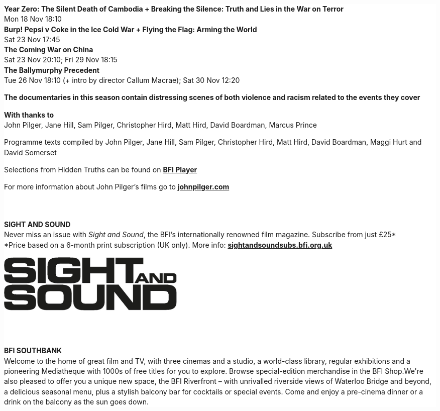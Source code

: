 **Year Zero: The Silent Death of Cambodia + Breaking the Silence: Truth and Lies in the War on Terror**<br>
Mon 18 Nov 18:10<br>
**Burp! Pepsi v Coke in the Ice Cold War + Flying the Flag: Arming the World**<br>
Sat 23 Nov 17:45<br>
**The Coming War on China**<br>
Sat 23 Nov 20:10; Fri 29 Nov 18:15<br>
**The Ballymurphy Precedent**<br>
Tue 26 Nov 18:10 (+ intro by director Callum Macrae); Sat 30 Nov 12:20<br>

**The documentaries in this season contain distressing scenes of both violence and racism related to the events they cover**
<br>

**With thanks to**<br>
John Pilger, Jane Hill, Sam Pilger, Christopher Hird, Matt Hird, David Boardman, Marcus Prince

Programme texts compiled by John Pilger,  Jane Hill, Sam Pilger, Christopher Hird, Matt Hird, David Boardman, Maggi Hurt and David Somerset

Selections from Hidden Truths can be found on [**BFI Player**](https://player.bfi.org.uk)

For more information about John Pilger’s films go to [**johnpilger.com**](https://johnpilger.com/)
<br><br><br>


**SIGHT AND SOUND**<br>
Never miss an issue with _Sight and Sound_, the BFI’s internationally renowned film magazine. Subscribe from just £25*<br>
*Price based on a 6-month print subscription (UK only). More info: [**sightandsoundsubs.bfi.org.uk**](https://sightandsoundsubs.bfi.org.uk/subscribe)

<img style="float: left;" src="/img/sight-and-sound.jpg" width="40%" height="40%"><br><br><br><br><br><br><br><br>

**BFI SOUTHBANK**  
Welcome to the home of great film and TV, with three cinemas and a studio, a world-class library, regular exhibitions and a pioneering Mediatheque with 1000s of free titles for you to explore. Browse special-edition merchandise in the BFI Shop.We&#39;re also pleased to offer you a unique new space, the BFI Riverfront – with unrivalled riverside views of Waterloo Bridge and beyond, a delicious seasonal menu, plus a stylish balcony bar for cocktails or special events. Come and enjoy a pre-cinema dinner or a drink on the balcony as the sun goes down.  

